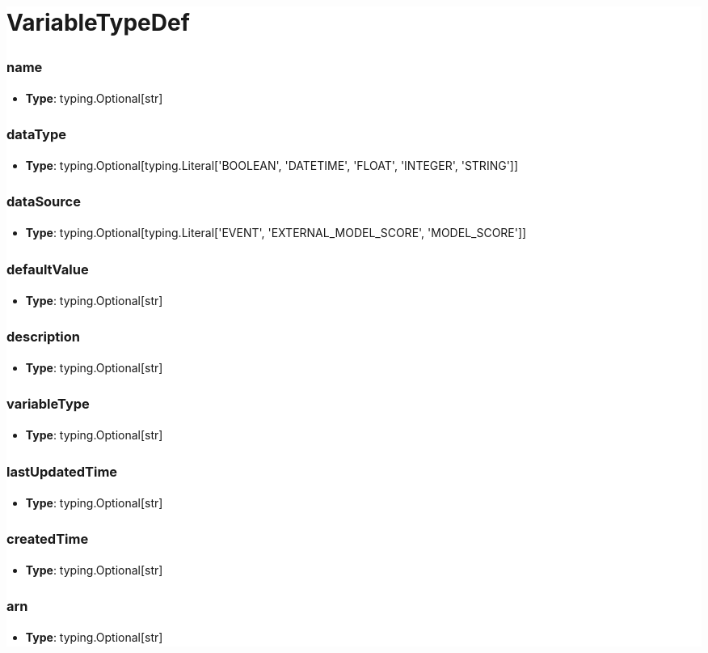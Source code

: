 
# VariableTypeDef

### name
- **Type**: typing.Optional[str]

### dataType
- **Type**: typing.Optional[typing.Literal['BOOLEAN', 'DATETIME', 'FLOAT', 'INTEGER', 'STRING']]

### dataSource
- **Type**: typing.Optional[typing.Literal['EVENT', 'EXTERNAL_MODEL_SCORE', 'MODEL_SCORE']]

### defaultValue
- **Type**: typing.Optional[str]

### description
- **Type**: typing.Optional[str]

### variableType
- **Type**: typing.Optional[str]

### lastUpdatedTime
- **Type**: typing.Optional[str]

### createdTime
- **Type**: typing.Optional[str]

### arn
- **Type**: typing.Optional[str]


